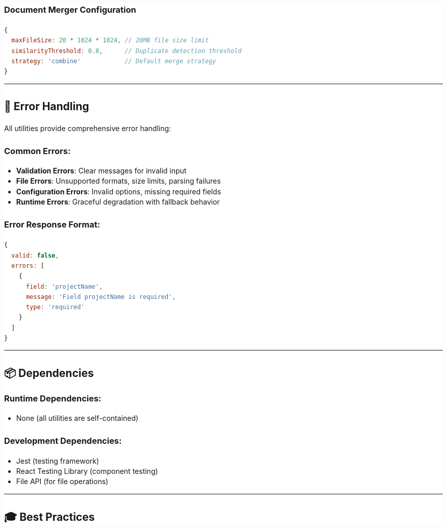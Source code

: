 ### Document Merger Configuration
```javascript
{
  maxFileSize: 20 * 1024 * 1024, // 20MB file size limit
  similarityThreshold: 0.8,      // Duplicate detection threshold
  strategy: 'combine'            // Default merge strategy
}
```

---

## 🐛 Error Handling

All utilities provide comprehensive error handling:

### Common Errors:
- **Validation Errors**: Clear messages for invalid input
- **File Errors**: Unsupported formats, size limits, parsing failures
- **Configuration Errors**: Invalid options, missing required fields
- **Runtime Errors**: Graceful degradation with fallback behavior

### Error Response Format:
```javascript
{
  valid: false,
  errors: [
    {
      field: 'projectName',
      message: 'Field projectName is required',
      type: 'required'
    }
  ]
}
```

---

## 📦 Dependencies

### Runtime Dependencies:
- None (all utilities are self-contained)

### Development Dependencies:
- Jest (testing framework)
- React Testing Library (component testing)
- File API (for file operations)

---

## 🎓 Best Practices
